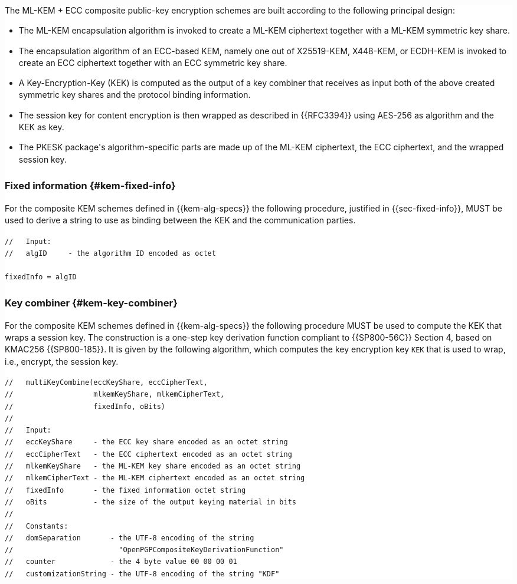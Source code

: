The ML-KEM + ECC composite public-key encryption schemes are built according to
the following principal design:

 - The ML-KEM encapsulation algorithm is invoked to create a ML-KEM ciphertext
   together with a ML-KEM symmetric key share.

 - The encapsulation algorithm of an ECC-based KEM, namely one out of
   X25519-KEM, X448-KEM, or ECDH-KEM is invoked to create an ECC ciphertext
   together with an ECC symmetric key share.

 - A Key-Encryption-Key (KEK) is computed as the output of a key combiner that
   receives as input both of the above created symmetric key shares and the
   protocol binding information.

 - The session key for content encryption is then wrapped as described in
   {{RFC3394}} using AES-256 as algorithm and the KEK as key.

 - The PKESK package's algorithm-specific parts are made up of the ML-KEM
   ciphertext, the ECC ciphertext, and the wrapped session key.

### Fixed information {#kem-fixed-info}

For the composite KEM schemes defined in {{kem-alg-specs}} the following
procedure, justified in {{sec-fixed-info}}, MUST be used to derive a string to
use as binding between the KEK and the communication parties.

    //   Input:
    //   algID     - the algorithm ID encoded as octet

    fixedInfo = algID

### Key combiner {#kem-key-combiner}

For the composite KEM schemes defined in {{kem-alg-specs}} the following
procedure MUST be used to compute the KEK that wraps a session key. The
construction is a one-step key derivation function compliant to {{SP800-56C}}
Section 4, based on KMAC256 {{SP800-185}}. It is given by the following
algorithm, which computes the key encryption key `KEK` that is used to wrap,
i.e., encrypt, the session key.

    //   multiKeyCombine(eccKeyShare, eccCipherText,
    //                   mlkemKeyShare, mlkemCipherText,
    //                   fixedInfo, oBits)
    //
    //   Input:
    //   eccKeyShare     - the ECC key share encoded as an octet string
    //   eccCipherText   - the ECC ciphertext encoded as an octet string
    //   mlkemKeyShare   - the ML-KEM key share encoded as an octet string
    //   mlkemCipherText - the ML-KEM ciphertext encoded as an octet string
    //   fixedInfo       - the fixed information octet string
    //   oBits           - the size of the output keying material in bits
    //
    //   Constants:
    //   domSeparation       - the UTF-8 encoding of the string
    //                         "OpenPGPCompositeKeyDerivationFunction"
    //   counter             - the 4 byte value 00 00 00 01
    //   customizationString - the UTF-8 encoding of the string "KDF"
